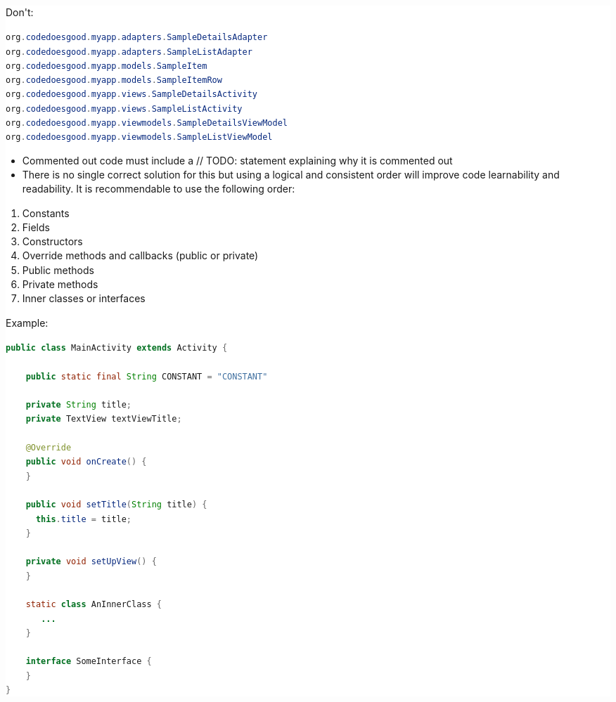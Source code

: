 Don't:
```java
org.codedoesgood.myapp.adapters.SampleDetailsAdapter
org.codedoesgood.myapp.adapters.SampleListAdapter
org.codedoesgood.myapp.models.SampleItem
org.codedoesgood.myapp.models.SampleItemRow
org.codedoesgood.myapp.views.SampleDetailsActivity
org.codedoesgood.myapp.views.SampleListActivity
org.codedoesgood.myapp.viewmodels.SampleDetailsViewModel
org.codedoesgood.myapp.viewmodels.SampleListViewModel
```

- Commented out code must include a // TODO: statement explaining why it is commented out
- There is no single correct solution for this but using a logical and consistent order will improve code learnability and readability. It is recommendable to use the following order:

1. Constants
2. Fields
3. Constructors
4. Override methods and callbacks (public or private)
5. Public methods
6. Private methods
7. Inner classes or interfaces

Example:

```java
public class MainActivity extends Activity {

    public static final String CONSTANT = "CONSTANT"
    
    private String title;
    private TextView textViewTitle;

    @Override
    public void onCreate() {
    }

    public void setTitle(String title) {
      this.title = title;
    }
    
    private void setUpView() {
    }
    
    static class AnInnerClass {
       ...
    }
    
    interface SomeInterface {
    }
}
```
